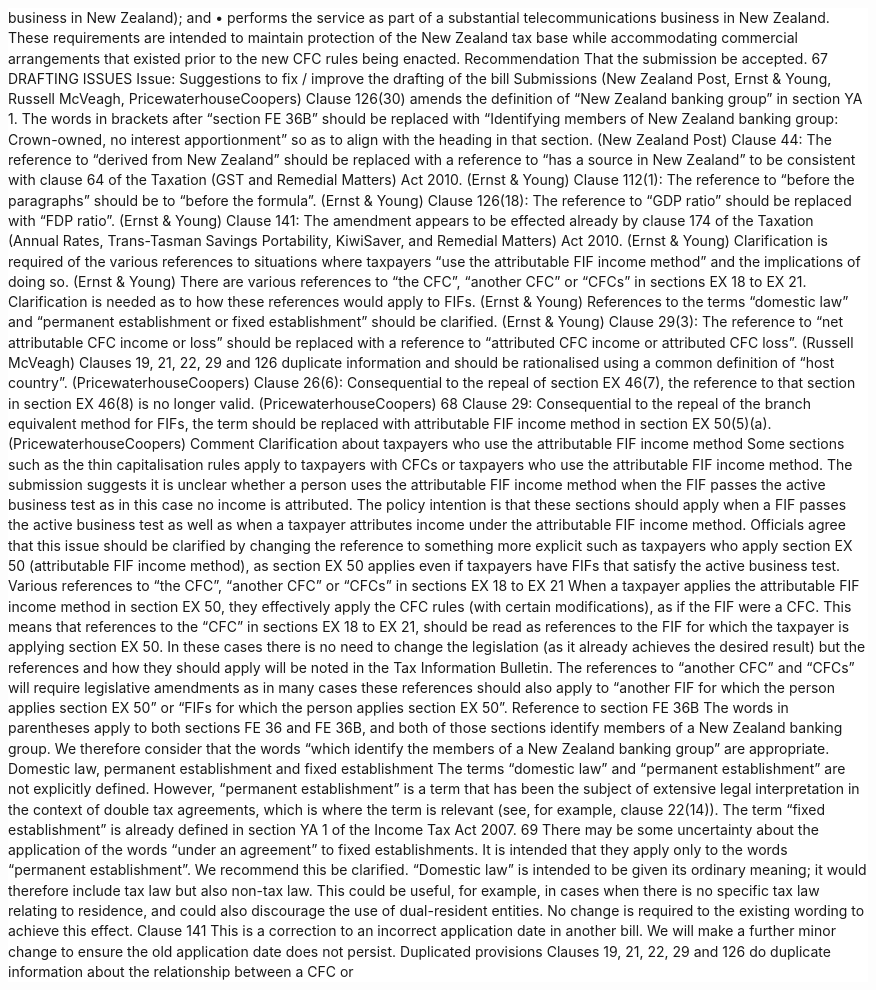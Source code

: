 business in New Zealand); and • performs the service as part of a substantial telecommunications business in New Zealand. These requirements are intended to maintain protection of the New Zealand tax base while accommodating commercial arrangements that existed prior to the new CFC rules being enacted. Recommendation That the submission be accepted. 67 DRAFTING ISSUES Issue: Suggestions to fix / improve the drafting of the bill Submissions (New Zealand Post, Ernst & Young, Russell McVeagh, PricewaterhouseCoopers) Clause 126(30) amends the definition of “New Zealand banking group” in section YA 1. The words in brackets after “section FE 36B” should be replaced with “Identifying members of New Zealand banking group: Crown-owned, no interest apportionment” so as to align with the heading in that section. (New Zealand Post) Clause 44: The reference to “derived from New Zealand” should be replaced with a reference to “has a source in New Zealand” to be consistent with clause 64 of the Taxation (GST and Remedial Matters) Act 2010. (Ernst & Young) Clause 112(1): The reference to “before the paragraphs” should be to “before the formula”. (Ernst & Young) Clause 126(18): The reference to “GDP ratio” should be replaced with “FDP ratio”. (Ernst & Young) Clause 141: The amendment appears to be effected already by clause 174 of the Taxation (Annual Rates, Trans-Tasman Savings Portability, KiwiSaver, and Remedial Matters) Act 2010. (Ernst & Young) Clarification is required of the various references to situations where taxpayers “use the attributable FIF income method” and the implications of doing so. (Ernst & Young) There are various references to “the CFC”, “another CFC” or “CFCs” in sections EX 18 to EX 21. Clarification is needed as to how these references would apply to FIFs. (Ernst & Young) References to the terms “domestic law” and “permanent establishment or fixed establishment” should be clarified. (Ernst & Young) Clause 29(3): The reference to “net attributable CFC income or loss” should be replaced with a reference to “attributed CFC income or attributed CFC loss”. (Russell McVeagh) Clauses 19, 21, 22, 29 and 126 duplicate information and should be rationalised using a common definition of “host country”. (PricewaterhouseCoopers) Clause 26(6): Consequential to the repeal of section EX 46(7), the reference to that section in section EX 46(8) is no longer valid. (PricewaterhouseCoopers) 68 Clause 29: Consequential to the repeal of the branch equivalent method for FIFs, the term should be replaced with attributable FIF income method in section EX 50(5)(a). (PricewaterhouseCoopers) Comment Clarification about taxpayers who use the attributable FIF income method Some sections such as the thin capitalisation rules apply to taxpayers with CFCs or taxpayers who use the attributable FIF income method. The submission suggests it is unclear whether a person uses the attributable FIF income method when the FIF passes the active business test as in this case no income is attributed. The policy intention is that these sections should apply when a FIF passes the active business test as well as when a taxpayer attributes income under the attributable FIF income method. Officials agree that this issue should be clarified by changing the reference to something more explicit such as taxpayers who apply section EX 50 (attributable FIF income method), as section EX 50 applies even if taxpayers have FIFs that satisfy the active business test. Various references to “the CFC”, “another CFC” or “CFCs” in sections EX 18 to EX 21 When a taxpayer applies the attributable FIF income method in section EX 50, they effectively apply the CFC rules (with certain modifications), as if the FIF were a CFC. This means that references to the “CFC” in sections EX 18 to EX 21, should be read as references to the FIF for which the taxpayer is applying section EX 50. In these cases there is no need to change the legislation (as it already achieves the desired result) but the references and how they should apply will be noted in the Tax Information Bulletin. The references to “another CFC” and “CFCs” will require legislative amendments as in many cases these references should also apply to “another FIF for which the person applies section EX 50” or “FIFs for which the person applies section EX 50”. Reference to section FE 36B The words in parentheses apply to both sections FE 36 and FE 36B, and both of those sections identify members of a New Zealand banking group. We therefore consider that the words “which identify the members of a New Zealand banking group” are appropriate. Domestic law, permanent establishment and fixed establishment The terms “domestic law” and “permanent establishment” are not explicitly defined. However, “permanent establishment” is a term that has been the subject of extensive legal interpretation in the context of double tax agreements, which is where the term is relevant (see, for example, clause 22(14)). The term “fixed establishment” is already defined in section YA 1 of the Income Tax Act 2007. 69 There may be some uncertainty about the application of the words “under an agreement” to fixed establishments. It is intended that they apply only to the words “permanent establishment”. We recommend this be clarified. “Domestic law” is intended to be given its ordinary meaning; it would therefore include tax law but also non-tax law. This could be useful, for example, in cases when there is no specific tax law relating to residence, and could also discourage the use of dual-resident entities. No change is required to the existing wording to achieve this effect. Clause 141 This is a correction to an incorrect application date in another bill. We will make a further minor change to ensure the old application date does not persist. Duplicated provisions Clauses 19, 21, 22, 29 and 126 do duplicate information about the relationship between a CFC or